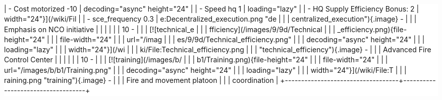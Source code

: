 | -   Cost motorized -10            | decoding="async" height="24"      |
| -   Speed hq 1                    | loading="lazy"                    |
| -   HQ Supply Efficiency Bonus: 2 | width="24"}](/wiki/Fil            |
| -   sce_frequency 0.3             | e:Decentralized_execution.png "de |
|                                   | centralized_execution"){.image} - |
|                                   | Emphasis on NCO initiative        |
|                                   |                                   |
|                                   | 10 -                              |
|                                   | [![technical_e                    |
|                                   | fficiency](/images/9/9d/Technical |
|                                   | _efficiency.png){file-height="24" |
|                                   | file-width="24"                   |
|                                   | url="/imag                        |
|                                   | es/9/9d/Technical_efficiency.png" |
|                                   | decoding="async" height="24"      |
|                                   | loading="lazy"                    |
|                                   | width="24"}](/wi                  |
|                                   | ki/File:Technical_efficiency.png  |
|                                   | "technical_efficiency"){.image} - |
|                                   | Advanced Fire Control Center      |
|                                   |                                   |
|                                   | 10 -                              |
|                                   | [![training](/images/b/           |
|                                   | b1/Training.png){file-height="24" |
|                                   | file-width="24"                   |
|                                   | url="/images/b/b1/Training.png"   |
|                                   | decoding="async" height="24"      |
|                                   | loading="lazy"                    |
|                                   | width="24"}](/wiki/File:T         |
|                                   | raining.png "training"){.image} - |
|                                   | Fire and movement platoon         |
|                                   | coordination                      |
+-----------------------------------+-----------------------------------+

